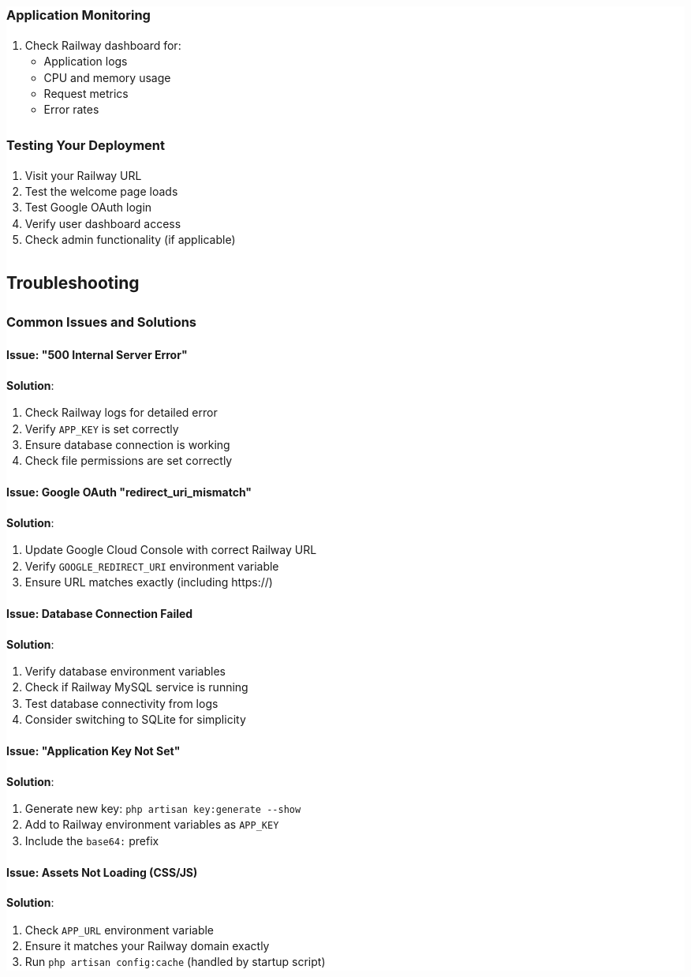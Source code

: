 ### Application Monitoring
1. Check Railway dashboard for:
   - Application logs
   - CPU and memory usage
   - Request metrics
   - Error rates

### Testing Your Deployment
1. Visit your Railway URL
2. Test the welcome page loads
3. Test Google OAuth login
4. Verify user dashboard access
5. Check admin functionality (if applicable)

## Troubleshooting

### Common Issues and Solutions

#### Issue: "500 Internal Server Error"
**Solution**: 
1. Check Railway logs for detailed error
2. Verify `APP_KEY` is set correctly
3. Ensure database connection is working
4. Check file permissions are set correctly

#### Issue: Google OAuth "redirect_uri_mismatch"
**Solution**:
1. Update Google Cloud Console with correct Railway URL
2. Verify `GOOGLE_REDIRECT_URI` environment variable
3. Ensure URL matches exactly (including https://)

#### Issue: Database Connection Failed
**Solution**:
1. Verify database environment variables
2. Check if Railway MySQL service is running
3. Test database connectivity from logs
4. Consider switching to SQLite for simplicity

#### Issue: "Application Key Not Set"
**Solution**:
1. Generate new key: `php artisan key:generate --show`
2. Add to Railway environment variables as `APP_KEY`
3. Include the `base64:` prefix

#### Issue: Assets Not Loading (CSS/JS)
**Solution**:
1. Check `APP_URL` environment variable
2. Ensure it matches your Railway domain exactly
3. Run `php artisan config:cache` (handled by startup script)

